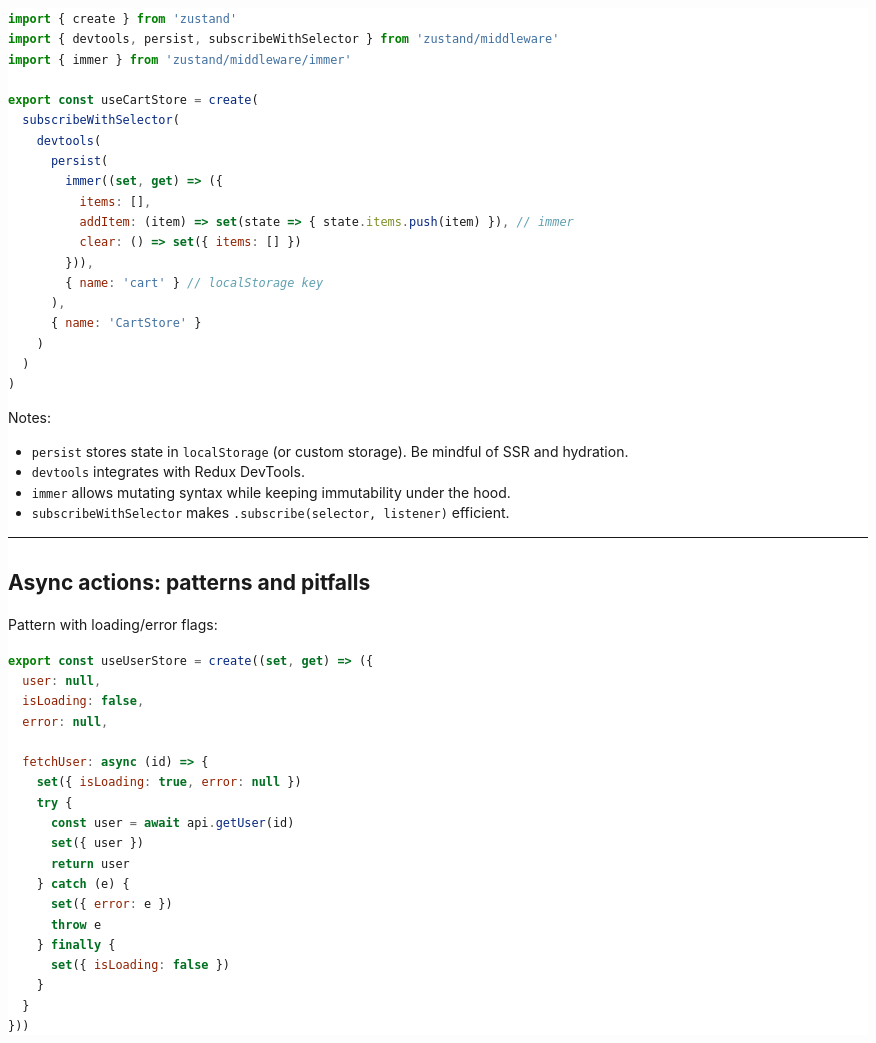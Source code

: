 ```jsx
import { create } from 'zustand'
import { devtools, persist, subscribeWithSelector } from 'zustand/middleware'
import { immer } from 'zustand/middleware/immer'

export const useCartStore = create(
  subscribeWithSelector(
    devtools(
      persist(
        immer((set, get) => ({
          items: [],
          addItem: (item) => set(state => { state.items.push(item) }), // immer
          clear: () => set({ items: [] })
        })),
        { name: 'cart' } // localStorage key
      ),
      { name: 'CartStore' }
    )
  )
)
```

Notes:
- `persist` stores state in `localStorage` (or custom storage). Be mindful of SSR and hydration.
- `devtools` integrates with Redux DevTools.
- `immer` allows mutating syntax while keeping immutability under the hood.
- `subscribeWithSelector` makes `.subscribe(selector, listener)` efficient.

---

## Async actions: patterns and pitfalls

Pattern with loading/error flags:

```jsx
export const useUserStore = create((set, get) => ({
  user: null,
  isLoading: false,
  error: null,

  fetchUser: async (id) => {
    set({ isLoading: true, error: null })
    try {
      const user = await api.getUser(id)
      set({ user })
      return user
    } catch (e) {
      set({ error: e })
      throw e
    } finally {
      set({ isLoading: false })
    }
  }
}))
```
